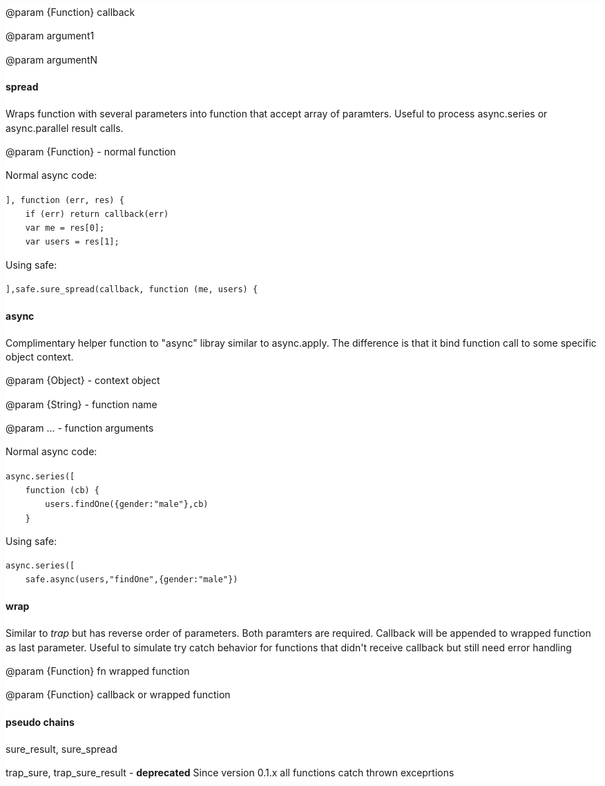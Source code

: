 @param {Function} callback

@param argument1

@param argumentN

#### spread
Wraps function with several parameters into function that accept array of paramters. Useful to process async.series or async.parallel result calls.

@param {Function} - normal function

Normal async code:

	], function (err, res) {
		if (err) return callback(err)
		var me = res[0];
		var users = res[1];

Using safe:

	],safe.sure_spread(callback, function (me, users) {

#### async
Complimentary helper function to "async" libray similar to async.apply. The difference is that it bind function call to some specific object context.

@param {Object} - context object

@param {String} - function name

@param ... - function arguments

Normal async code:

	async.series([
		function (cb) {
			users.findOne({gender:"male"},cb)
		}

Using safe:

	async.series([
		safe.async(users,"findOne",{gender:"male"})

#### wrap
Similar to _trap_ but has reverse order of parameters. Both paramters are required. Callback will be appended to wrapped function as last parameter. Useful to simulate try catch behavior for functions that didn't receive callback but still need error handling

@param {Function} fn wrapped function

@param {Function} callback or wrapped function

#### pseudo chains

sure_result, sure_spread

trap_sure, trap_sure_result - __deprecated__ Since version 0.1.x all functions catch thrown exceprtions
